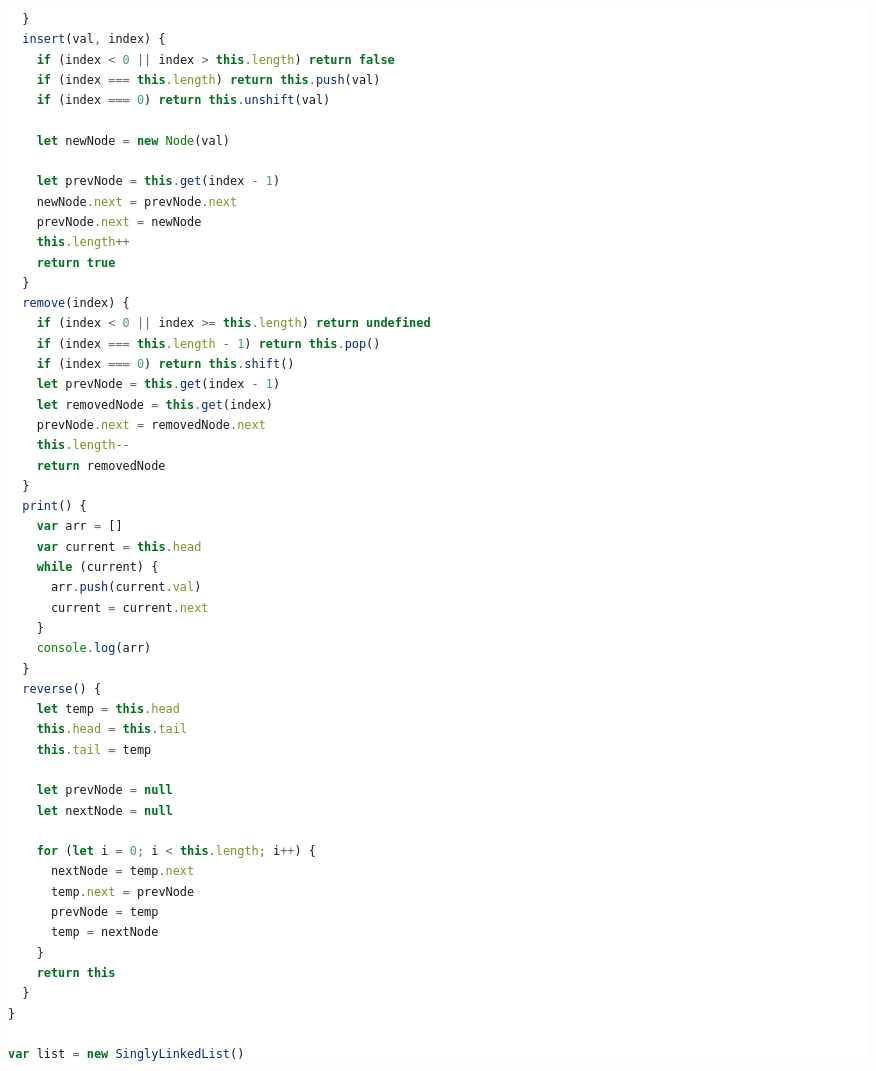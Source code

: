 ```js
  }
  insert(val, index) {
    if (index < 0 || index > this.length) return false
    if (index === this.length) return this.push(val)
    if (index === 0) return this.unshift(val)

    let newNode = new Node(val)

    let prevNode = this.get(index - 1)
    newNode.next = prevNode.next
    prevNode.next = newNode
    this.length++
    return true
  }
  remove(index) {
    if (index < 0 || index >= this.length) return undefined
    if (index === this.length - 1) return this.pop()
    if (index === 0) return this.shift()
    let prevNode = this.get(index - 1)
    let removedNode = this.get(index)
    prevNode.next = removedNode.next
    this.length--
    return removedNode
  }
  print() {
    var arr = []
    var current = this.head
    while (current) {
      arr.push(current.val)
      current = current.next
    }
    console.log(arr)
  }
  reverse() {
    let temp = this.head
    this.head = this.tail
    this.tail = temp

    let prevNode = null
    let nextNode = null

    for (let i = 0; i < this.length; i++) {
      nextNode = temp.next
      temp.next = prevNode
      prevNode = temp
      temp = nextNode
    }
    return this
  }
}

var list = new SinglyLinkedList()
```
